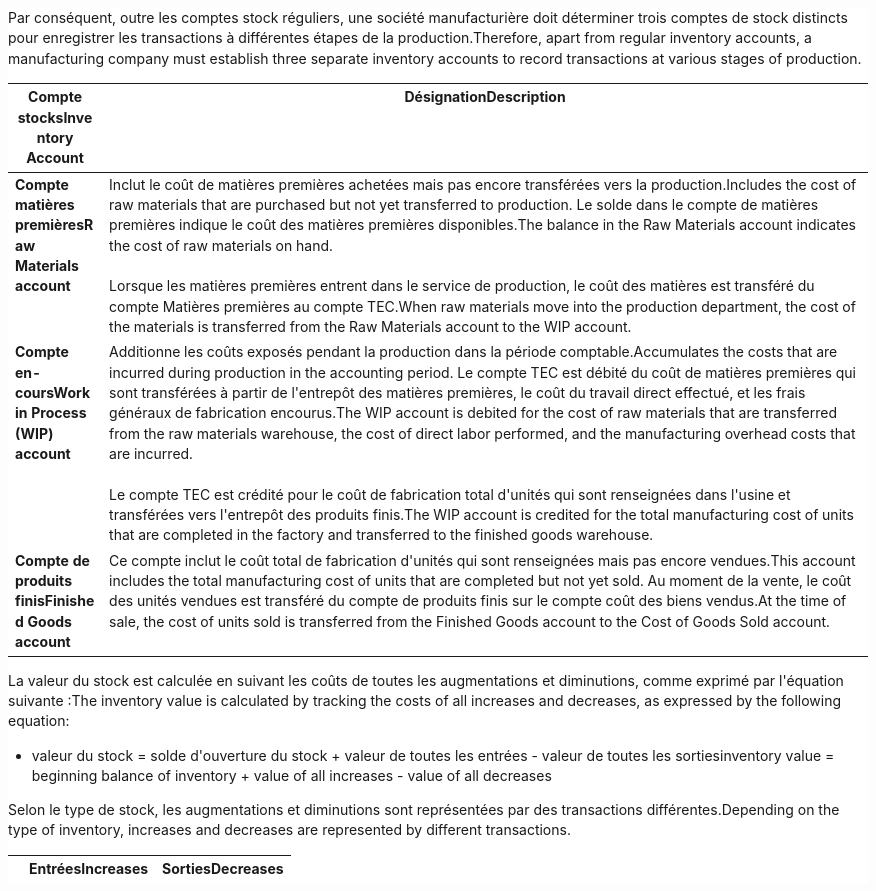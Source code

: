 <span data-ttu-id="9fad3-112">Par conséquent, outre les comptes stock réguliers, une société manufacturière doit déterminer trois comptes de stock distincts pour enregistrer les transactions à différentes étapes de la production.</span><span class="sxs-lookup"><span data-stu-id="9fad3-112">Therefore, apart from regular inventory accounts, a manufacturing company must establish three separate inventory accounts to record transactions at various stages of production.</span></span>  

|<span data-ttu-id="9fad3-113">Compte stocks</span><span class="sxs-lookup"><span data-stu-id="9fad3-113">Inventory Account</span></span>|<span data-ttu-id="9fad3-114">Désignation</span><span class="sxs-lookup"><span data-stu-id="9fad3-114">Description</span></span>|  
|-----------------------|---------------------------------------|  
|<span data-ttu-id="9fad3-115">**Compte matières premières**</span><span class="sxs-lookup"><span data-stu-id="9fad3-115">**Raw Materials account**</span></span>|<span data-ttu-id="9fad3-116">Inclut le coût de matières premières achetées mais pas encore transférées vers la production.</span><span class="sxs-lookup"><span data-stu-id="9fad3-116">Includes the cost of raw materials that are purchased but not yet transferred to production.</span></span> <span data-ttu-id="9fad3-117">Le solde dans le compte de matières premières indique le coût des matières premières disponibles.</span><span class="sxs-lookup"><span data-stu-id="9fad3-117">The balance in the Raw Materials account indicates the cost of raw materials on hand.</span></span><br /><br /> <span data-ttu-id="9fad3-118">Lorsque les matières premières entrent dans le service de production, le coût des matières est transféré du compte Matières premières au compte TEC.</span><span class="sxs-lookup"><span data-stu-id="9fad3-118">When raw materials move into the production department, the cost of the materials is transferred from the Raw Materials account to the WIP account.</span></span>|  
|<span data-ttu-id="9fad3-119">**Compte en-cours**</span><span class="sxs-lookup"><span data-stu-id="9fad3-119">**Work in Process (WIP) account**</span></span>|<span data-ttu-id="9fad3-120">Additionne les coûts exposés pendant la production dans la période comptable.</span><span class="sxs-lookup"><span data-stu-id="9fad3-120">Accumulates the costs that are incurred during production in the accounting period.</span></span> <span data-ttu-id="9fad3-121">Le compte TEC est débité du coût de matières premières qui sont transférées à partir de l'entrepôt des matières premières, le coût du travail direct effectué, et les frais généraux de fabrication encourus.</span><span class="sxs-lookup"><span data-stu-id="9fad3-121">The WIP account is debited for the cost of raw materials that are transferred from the raw materials warehouse, the cost of direct labor performed, and the manufacturing overhead costs that are incurred.</span></span><br /><br /> <span data-ttu-id="9fad3-122">Le compte TEC est crédité pour le coût de fabrication total d'unités qui sont renseignées dans l'usine et transférées vers l'entrepôt des produits finis.</span><span class="sxs-lookup"><span data-stu-id="9fad3-122">The WIP account is credited for the total manufacturing cost of units that are completed in the factory and transferred to the finished goods warehouse.</span></span>|  
|<span data-ttu-id="9fad3-123">**Compte de produits finis**</span><span class="sxs-lookup"><span data-stu-id="9fad3-123">**Finished Goods account**</span></span>|<span data-ttu-id="9fad3-124">Ce compte inclut le coût total de fabrication d'unités qui sont renseignées mais pas encore vendues.</span><span class="sxs-lookup"><span data-stu-id="9fad3-124">This account includes the total manufacturing cost of units that are completed but not yet sold.</span></span> <span data-ttu-id="9fad3-125">Au moment de la vente, le coût des unités vendues est transféré du compte de produits finis sur le compte coût des biens vendus.</span><span class="sxs-lookup"><span data-stu-id="9fad3-125">At the time of sale, the cost of units sold is transferred from the Finished Goods account to the Cost of Goods Sold account.</span></span>|  

<span data-ttu-id="9fad3-126">La valeur du stock est calculée en suivant les coûts de toutes les augmentations et diminutions, comme exprimé par l'équation suivante :</span><span class="sxs-lookup"><span data-stu-id="9fad3-126">The inventory value is calculated by tracking the costs of all increases and decreases, as expressed by the following equation:</span></span>  

* <span data-ttu-id="9fad3-127">valeur du stock = solde d'ouverture du stock + valeur de toutes les entrées - valeur de toutes les sorties</span><span class="sxs-lookup"><span data-stu-id="9fad3-127">inventory value = beginning balance of inventory + value of all increases - value of all decreases</span></span>  

<span data-ttu-id="9fad3-128">Selon le type de stock, les augmentations et diminutions sont représentées par des transactions différentes.</span><span class="sxs-lookup"><span data-stu-id="9fad3-128">Depending on the type of inventory, increases and decreases are represented by different transactions.</span></span>  

||<span data-ttu-id="9fad3-129">Entrées</span><span class="sxs-lookup"><span data-stu-id="9fad3-129">Increases</span></span>|<span data-ttu-id="9fad3-130">Sorties</span><span class="sxs-lookup"><span data-stu-id="9fad3-130">Decreases</span></span>|  
|-|---------------|---------------|  